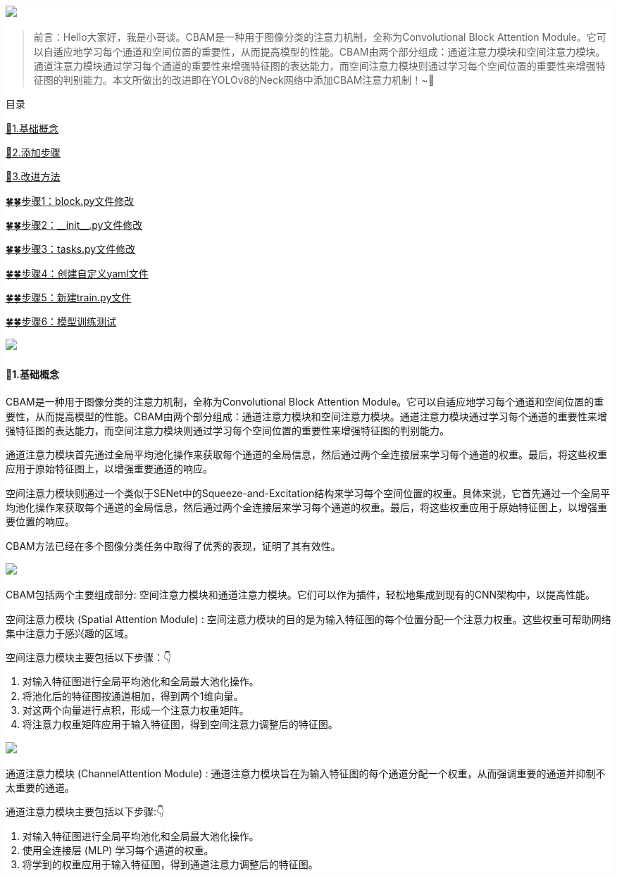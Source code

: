 ![](https://i-blog.csdnimg.cn/blog_migrate/cc8c54c1a22de368e66081fd82d10c58.jpeg)

> 前言：Hello大家好，我是小哥谈。CBAM是一种用于图像分类的注意力机制，全称为Convolutional Block Attention Module。它可以自适应地学习每个通道和空间位置的重要性，从而提高模型的性能。CBAM由两个部分组成：通道注意力模块和空间注意力模块。通道注意力模块通过学习每个通道的重要性来增强特征图的表达能力，而空间注意力模块则通过学习每个空间位置的重要性来增强特征图的判别能力。本文所做出的改进即在YOLOv8的Neck网络中添加CBAM注意力机制！~🌈 

目录

[🚀1.基础概念][1.]

[🚀2.添加步骤][2.]

[🚀3.改进方法][3.]

[🍀🍀步骤1：block.py文件修改][1_block.py]

[🍀🍀步骤2：\_\_init\_\_.py文件修改][2_init_.py]

[🍀🍀步骤3：tasks.py文件修改][3_tasks.py]

[🍀🍀步骤4：创建自定义yaml文件][4_yaml]

[🍀🍀步骤5：新建train.py文件][5_train.py]

[🍀🍀步骤6：模型训练测试][6]

![](https://i-blog.csdnimg.cn/blog_migrate/9fccc2628d443c1d610693e75516c947.gif)

#### 🚀1.基础概念 

CBAM是一种用于图像分类的注意力机制，全称为Convolutional Block Attention Module。它可以自适应地学习每个通道和空间位置的重要性，从而提高模型的性能。CBAM由两个部分组成：通道注意力模块和空间注意力模块。通道注意力模块通过学习每个通道的重要性来增强特征图的表达能力，而空间注意力模块则通过学习每个空间位置的重要性来增强特征图的判别能力。

通道注意力模块首先通过全局平均池化操作来获取每个通道的全局信息，然后通过两个全连接层来学习每个通道的权重。最后，将这些权重应用于原始特征图上，以增强重要通道的响应。

空间注意力模块则通过一个类似于SENet中的Squeeze-and-Excitation结构来学习每个空间位置的权重。具体来说，它首先通过一个全局平均池化操作来获取每个通道的全局信息，然后通过两个全连接层来学习每个通道的权重。最后，将这些权重应用于原始特征图上，以增强重要位置的响应。

CBAM方法已经在多个图像分类任务中取得了优秀的表现，证明了其有效性。

![](https://i-blog.csdnimg.cn/blog_migrate/2802bae74b4f24561f5dba1e9dfe202b.png)

CBAM包括两个主要组成部分: 空间注意力模块和通道注意力模块。它们可以作为插件，轻松地集成到现有的CNN架构中，以提高性能。

空间注意力模块 (Spatial Attention Module) : 空间注意力模块的目的是为输入特征图的每个位置分配一个注意力权重。这些权重可帮助网络集中注意力于感兴趣的区域。

空间注意力模块主要包括以下步骤：👇

1.  对输入特征图进行全局平均池化和全局最大池化操作。
2.  将池化后的特征图按通道相加，得到两个1维向量。
3.  对这两个向量进行点积，形成一个注意力权重矩阵。
4.  将注意力权重矩阵应用于输入特征图，得到空间注意力调整后的特征图。

![](https://i-blog.csdnimg.cn/blog_migrate/944794ea83e1dd6f69ac3e4d9b28a0cd.png)

通道注意力模块 (ChannelAttention Module) : 通道注意力模块旨在为输入特征图的每个通道分配一个权重，从而强调重要的通道并抑制不太重要的通道。

通道注意力模块主要包括以下步骤:👇

1.  对输入特征图进行全局平均池化和全局最大池化操作。
2.  使用全连接层 (MLP) 学习每个通道的权重。
3.  将学到的权重应用于输入特征图，得到通道注意力调整后的特征图。


[1.]: #%F0%9F%9A%801.%20%E5%9F%BA%E7%A1%80%E6%A6%82%E5%BF%B5
[2.]: #%F0%9F%9A%802.%E6%B7%BB%E5%8A%A0%E6%AD%A5%E9%AA%A4
[3.]: #%F0%9F%9A%803.%E6%94%B9%E8%BF%9B%E6%96%B9%E6%B3%95
[1_block.py]: #%F0%9F%8D%80%F0%9F%8D%80%E6%AD%A5%E9%AA%A41%EF%BC%9Ablock.py%E6%96%87%E4%BB%B6%E4%BF%AE%E6%94%B9
[2_init_.py]: #%F0%9F%8D%80%F0%9F%8D%80%E6%AD%A5%E9%AA%A42%EF%BC%9A__init__.py%E6%96%87%E4%BB%B6%E4%BF%AE%E6%94%B9
[3_tasks.py]: #%F0%9F%8D%80%F0%9F%8D%80%E6%AD%A5%E9%AA%A43%EF%BC%9Atasks.py%E6%96%87%E4%BB%B6%E4%BF%AE%E6%94%B9
[4_yaml]: #%F0%9F%8D%80%F0%9F%8D%80%E6%AD%A5%E9%AA%A44%EF%BC%9A%E5%88%9B%E5%BB%BA%E8%87%AA%E5%AE%9A%E4%B9%89yaml%E6%96%87%E4%BB%B6
[5_train.py]: #%F0%9F%8D%80%F0%9F%8D%80%E6%AD%A5%E9%AA%A45%EF%BC%9A%E6%96%B0%E5%BB%BAtrain.py%E6%96%87%E4%BB%B6
[6]: #%F0%9F%8D%80%F0%9F%8D%80%E6%AD%A5%E9%AA%A46%EF%BC%9A%E6%A8%A1%E5%9E%8B%E8%AE%AD%E7%BB%83%E6%B5%8B%E8%AF%95
[https_arxiv.org_pdf_1807.06521.pdf]: https://arxiv.org/pdf/1807.06521.pdf
[GitHub - luuuyi_CBAM.PyTorch_ Non-official implement of Paper_CBAM_ Convolutional Block Attention Module]: https://github.com/luuuyi/CBAM.PyTorch